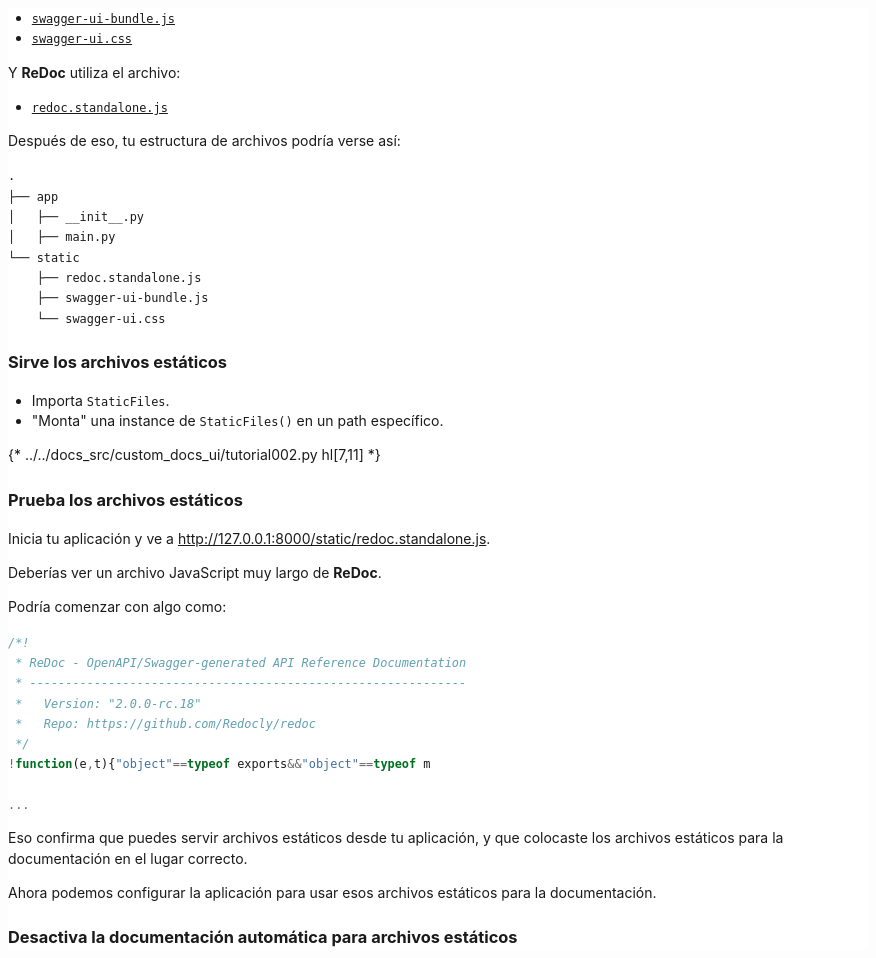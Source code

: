 * <a href="https://cdn.jsdelivr.net/npm/swagger-ui-dist@5/swagger-ui-bundle.js" class="external-link" target="_blank">`swagger-ui-bundle.js`</a>
* <a href="https://cdn.jsdelivr.net/npm/swagger-ui-dist@5/swagger-ui.css" class="external-link" target="_blank">`swagger-ui.css`</a>

Y **ReDoc** utiliza el archivo:

* <a href="https://cdn.jsdelivr.net/npm/redoc@next/bundles/redoc.standalone.js" class="external-link" target="_blank">`redoc.standalone.js`</a>

Después de eso, tu estructura de archivos podría verse así:

```
.
├── app
│   ├── __init__.py
│   ├── main.py
└── static
    ├── redoc.standalone.js
    ├── swagger-ui-bundle.js
    └── swagger-ui.css
```

### Sirve los archivos estáticos

* Importa `StaticFiles`.
* "Monta" una instance de `StaticFiles()` en un path específico.

{* ../../docs_src/custom_docs_ui/tutorial002.py hl[7,11] *}

### Prueba los archivos estáticos

Inicia tu aplicación y ve a <a href="http://127.0.0.1:8000/static/redoc.standalone.js" class="external-link" target="_blank">http://127.0.0.1:8000/static/redoc.standalone.js</a>.

Deberías ver un archivo JavaScript muy largo de **ReDoc**.

Podría comenzar con algo como:

```JavaScript
/*!
 * ReDoc - OpenAPI/Swagger-generated API Reference Documentation
 * -------------------------------------------------------------
 *   Version: "2.0.0-rc.18"
 *   Repo: https://github.com/Redocly/redoc
 */
!function(e,t){"object"==typeof exports&&"object"==typeof m

...
```

Eso confirma que puedes servir archivos estáticos desde tu aplicación, y que colocaste los archivos estáticos para la documentación en el lugar correcto.

Ahora podemos configurar la aplicación para usar esos archivos estáticos para la documentación.

### Desactiva la documentación automática para archivos estáticos

